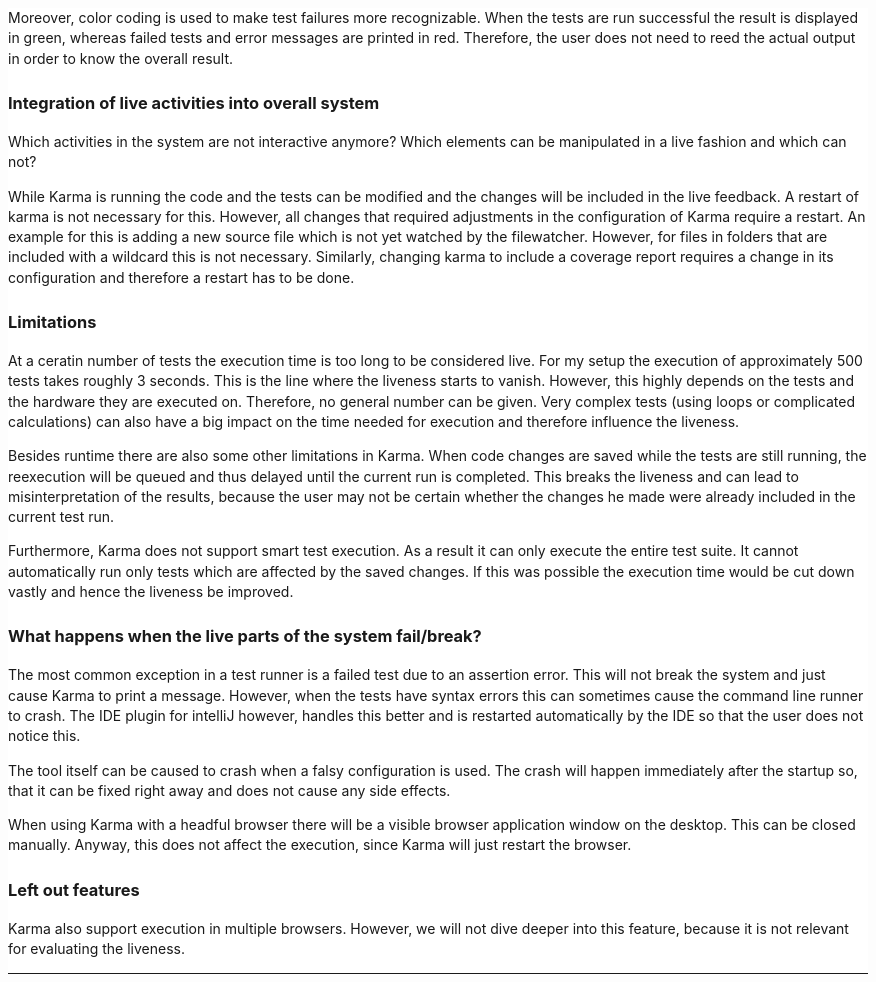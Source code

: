 Moreover, color coding is used to make test failures more recognizable. When the tests are run successful the result is displayed in green, whereas failed tests and error messages are printed in red. Therefore, the user does not need to reed the actual output in order to know the overall result.


### Integration of live activities into overall system
Which activities in the system are not interactive anymore? Which elements can be manipulated in a live fashion and which can not?

While Karma is running the code and the tests can be modified and the changes will be included in the live feedback. A restart of karma is not necessary for this. However, all changes that required adjustments in the configuration of Karma require a restart. An example for this is adding a new source file which is not yet watched by the filewatcher. However, for files in folders that are included with a wildcard this is not necessary. Similarly, changing karma to include a coverage report requires a change in its configuration and therefore a restart has to be done.



### Limitations


At a ceratin number of tests the execution time is too long to be considered live. For my setup the execution of approximately 500 tests takes roughly 3 seconds. This is the line where the liveness starts to vanish. However, this highly depends on the tests and the hardware they are executed on. Therefore, no general number can be given. Very complex tests (using loops or complicated calculations) can also have a big impact on the time needed for execution and therefore influence the liveness.

Besides runtime there are also some other limitations in Karma. When code changes are saved while the tests are still running, the reexecution will be queued and thus delayed until the current run is completed. This breaks the liveness and can lead to misinterpretation of the results, because the user may not be certain whether the changes he made were already included in the current test run.

Furthermore, Karma does not support smart test execution. As a result it can only execute the entire test suite. It cannot automatically run only tests which are affected by the saved changes. If this was possible the execution time would be cut down vastly and hence the liveness be improved.



### What happens when the live parts of the system fail/break?



The most common exception in a test runner is a failed test due to an assertion error. This will not break the system and just cause Karma to print a message. However, when the tests have syntax errors this can sometimes cause the command line runner to crash. The IDE plugin for intelliJ however, handles this better and is restarted automatically by the IDE so that the user does not notice this.



The tool itself can be caused to crash when a falsy configuration is used. The crash will happen immediately after the startup so, that it can be fixed right away and does not cause any side effects.

When using Karma with a headful browser there will be a visible browser application window on the desktop. This can be closed manually. Anyway, this does not affect the execution, since Karma will just restart the browser.

### Left out features
Karma also support execution in multiple browsers. However, we will not dive deeper into this feature, because it is not relevant for evaluating the liveness.

---